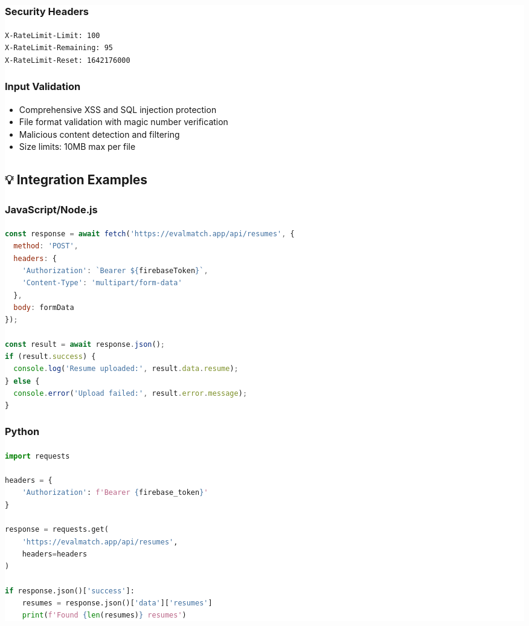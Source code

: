 ### Security Headers
```
X-RateLimit-Limit: 100
X-RateLimit-Remaining: 95
X-RateLimit-Reset: 1642176000
```

### Input Validation
- Comprehensive XSS and SQL injection protection
- File format validation with magic number verification
- Malicious content detection and filtering
- Size limits: 10MB max per file

## 💡 Integration Examples

### JavaScript/Node.js
```javascript
const response = await fetch('https://evalmatch.app/api/resumes', {
  method: 'POST',
  headers: {
    'Authorization': `Bearer ${firebaseToken}`,
    'Content-Type': 'multipart/form-data'
  },
  body: formData
});

const result = await response.json();
if (result.success) {
  console.log('Resume uploaded:', result.data.resume);
} else {
  console.error('Upload failed:', result.error.message);
}
```

### Python
```python
import requests

headers = {
    'Authorization': f'Bearer {firebase_token}'
}

response = requests.get(
    'https://evalmatch.app/api/resumes',
    headers=headers
)

if response.json()['success']:
    resumes = response.json()['data']['resumes']
    print(f'Found {len(resumes)} resumes')
```
